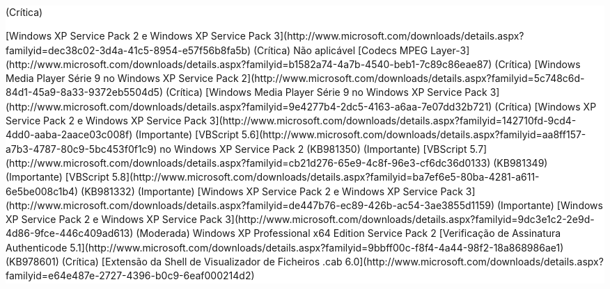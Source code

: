 (Crítica)
</td>
<td style="border:1px solid black;">
[Windows XP Service Pack 2 e Windows XP Service Pack 3](http://www.microsoft.com/downloads/details.aspx?familyid=dec38c02-3d4a-41c5-8954-e57f56b8fa5b)  
(Crítica)
</td>
<td style="border:1px solid black;">
Não aplicável
</td>
<td style="border:1px solid black;">
[Codecs MPEG Layer-3](http://www.microsoft.com/downloads/details.aspx?familyid=b1582a74-4a7b-4540-beb1-7c89c86eae87)  
(Crítica)
</td>
<td style="border:1px solid black;">
[Windows Media Player Série 9 no Windows XP Service Pack 2](http://www.microsoft.com/downloads/details.aspx?familyid=5c748c6d-84d1-45a9-8a33-9372eb5504d5)  
(Crítica)  
[Windows Media Player Série 9 no Windows XP Service Pack 3](http://www.microsoft.com/downloads/details.aspx?familyid=9e4277b4-2dc5-4163-a6aa-7e07dd32b721)  
(Crítica)
</td>
<td style="border:1px solid black;">
[Windows XP Service Pack 2 e Windows XP Service Pack 3](http://www.microsoft.com/downloads/details.aspx?familyid=142710fd-9cd4-4dd0-aaba-2aace03c008f)  
(Importante)
</td>
<td style="border:1px solid black;">
[VBScript 5.6](http://www.microsoft.com/downloads/details.aspx?familyid=aa8ff157-a7b3-4787-80c9-5bc453f0f1c9) no Windows XP Service Pack 2  
(KB981350)  
(Importante)  
[VBScript 5.7](http://www.microsoft.com/downloads/details.aspx?familyid=cb21d276-65e9-4c8f-96e3-cf6dc36d0133)  
(KB981349)  
(Importante)  
[VBScript 5.8](http://www.microsoft.com/downloads/details.aspx?familyid=ba7ef6e5-80ba-4281-a611-6e5be008c1b4)  
(KB981332)  
(Importante)
</td>
<td style="border:1px solid black;">
[Windows XP Service Pack 2 e Windows XP Service Pack 3](http://www.microsoft.com/downloads/details.aspx?familyid=de447b76-ec89-426b-ac54-3ae3855d1159)  
(Importante)
</td>
<td style="border:1px solid black;">
[Windows XP Service Pack 2 e Windows XP Service Pack 3](http://www.microsoft.com/downloads/details.aspx?familyid=9dc3e1c2-2e9d-4d86-9fce-446c409ad613)  
(Moderada)
</td>
</tr>
<tr>
<td style="border:1px solid black;">
Windows XP Professional x64 Edition Service Pack 2
</td>
<td style="border:1px solid black;">
[Verificação de Assinatura Authenticode 5.1](http://www.microsoft.com/downloads/details.aspx?familyid=9bbff00c-f8f4-4a44-98f2-18a868986ae1)  
(KB978601)  
(Crítica)  
[Extensão da Shell de Visualizador de Ficheiros .cab 6.0](http://www.microsoft.com/downloads/details.aspx?familyid=e64e487e-2727-4396-b0c9-6eaf000214d2)  